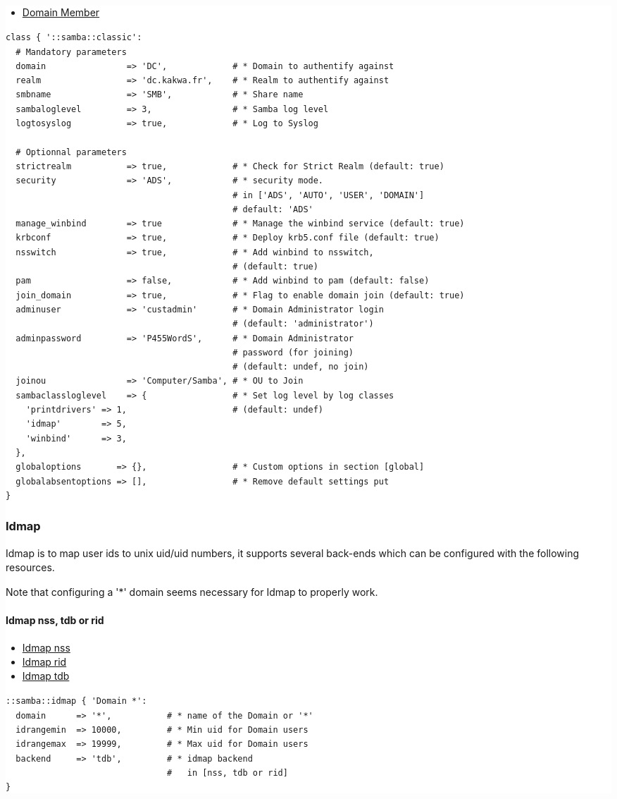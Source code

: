 * [Domain Member](https://wiki.samba.org/index.php/Setup_a_Samba_AD_Member_Server)

```puppet
class { '::samba::classic':
  # Mandatory parameters
  domain                => 'DC',             # * Domain to authentify against
  realm                 => 'dc.kakwa.fr',    # * Realm to authentify against
  smbname               => 'SMB',            # * Share name
  sambaloglevel         => 3,                # * Samba log level
  logtosyslog           => true,             # * Log to Syslog

  # Optionnal parameters
  strictrealm           => true,             # * Check for Strict Realm (default: true)
  security              => 'ADS',            # * security mode.
                                             # in ['ADS', 'AUTO', 'USER', 'DOMAIN']
                                             # default: 'ADS'
  manage_winbind        => true              # * Manage the winbind service (default: true)
  krbconf               => true,             # * Deploy krb5.conf file (default: true)
  nsswitch              => true,             # * Add winbind to nsswitch,
                                             # (default: true)
  pam                   => false,            # * Add winbind to pam (default: false)
  join_domain           => true,             # * Flag to enable domain join (default: true)
  adminuser             => 'custadmin'       # * Domain Administrator login
                                             # (default: 'administrator')
  adminpassword         => 'P455WordS',      # * Domain Administrator
                                             # password (for joining)
                                             # (default: undef, no join)
  joinou                => 'Computer/Samba', # * OU to Join
  sambaclassloglevel    => {                 # * Set log level by log classes
    'printdrivers' => 1,                     # (default: undef)
    'idmap'        => 5,
    'winbind'      => 3,
  },
  globaloptions       => {},                 # * Custom options in section [global]
  globalabsentoptions => [],                 # * Remove default settings put
}
```

### Idmap

Idmap is to map user ids to unix uid/uid numbers, it supports several back-ends which can be configured with the following resources.

Note that configuring a '\*' domain seems necessary for Idmap to properly work. 

#### Idmap nss, tdb or rid

* [Idmap nss](https://www.samba.org/samba/docs/man/manpages/idmap_nss.8.html)
* [Idmap rid](https://www.samba.org/samba/docs/man/manpages/idmap_rid.8.html)
* [Idmap tdb](https://www.samba.org/samba/docs/man/manpages/idmap_tdb.8.html)

```puppet
::samba::idmap { 'Domain *':
  domain      => '*',           # * name of the Domain or '*'
  idrangemin  => 10000,         # * Min uid for Domain users
  idrangemax  => 19999,         # * Max uid for Domain users
  backend     => 'tdb',         # * idmap backend
                                #   in [nss, tdb or rid]
}
```
